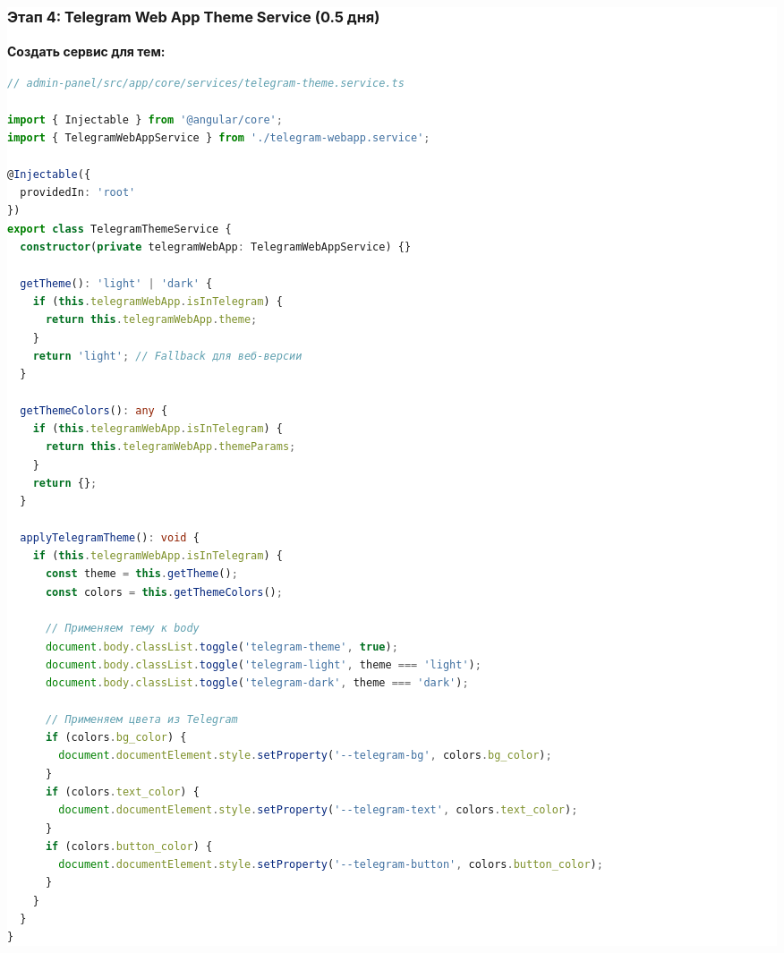 ### Этап 4: Telegram Web App Theme Service (0.5 дня)

**Создать сервис для тем:**
```typescript
// admin-panel/src/app/core/services/telegram-theme.service.ts

import { Injectable } from '@angular/core';
import { TelegramWebAppService } from './telegram-webapp.service';

@Injectable({
  providedIn: 'root'
})
export class TelegramThemeService {
  constructor(private telegramWebApp: TelegramWebAppService) {}

  getTheme(): 'light' | 'dark' {
    if (this.telegramWebApp.isInTelegram) {
      return this.telegramWebApp.theme;
    }
    return 'light'; // Fallback для веб-версии
  }

  getThemeColors(): any {
    if (this.telegramWebApp.isInTelegram) {
      return this.telegramWebApp.themeParams;
    }
    return {};
  }

  applyTelegramTheme(): void {
    if (this.telegramWebApp.isInTelegram) {
      const theme = this.getTheme();
      const colors = this.getThemeColors();
      
      // Применяем тему к body
      document.body.classList.toggle('telegram-theme', true);
      document.body.classList.toggle('telegram-light', theme === 'light');
      document.body.classList.toggle('telegram-dark', theme === 'dark');
      
      // Применяем цвета из Telegram
      if (colors.bg_color) {
        document.documentElement.style.setProperty('--telegram-bg', colors.bg_color);
      }
      if (colors.text_color) {
        document.documentElement.style.setProperty('--telegram-text', colors.text_color);
      }
      if (colors.button_color) {
        document.documentElement.style.setProperty('--telegram-button', colors.button_color);
      }
    }
  }
}
```
